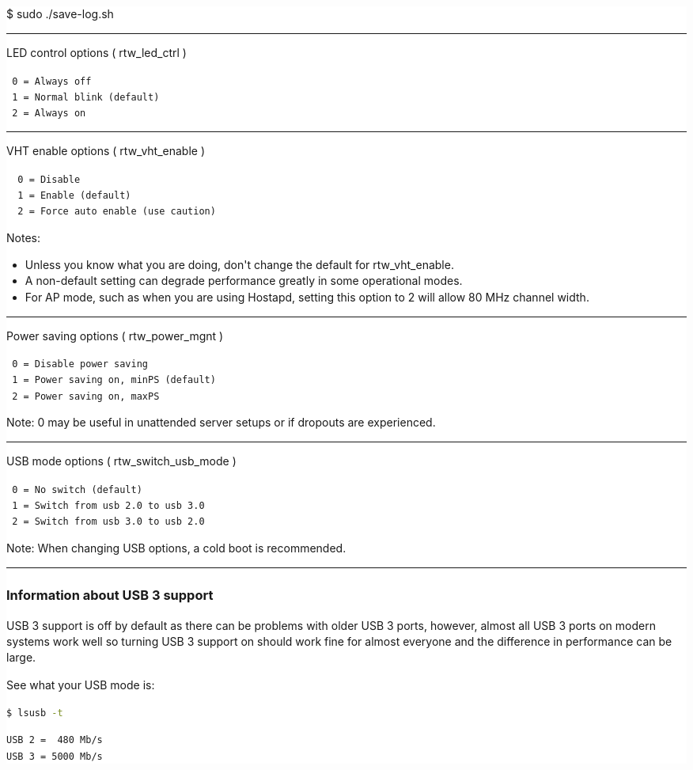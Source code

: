  $ sudo ./save-log.sh

 -----

 LED control options ( rtw_led_ctrl )
```
 0 = Always off
 1 = Normal blink (default)
 2 = Always on
```
 -----

 VHT enable options ( rtw_vht_enable )
```
  0 = Disable
  1 = Enable (default)
  2 = Force auto enable (use caution)
```
 Notes:
 - Unless you know what you are doing, don't change the default for rtw_vht_enable.
 - A non-default setting can degrade performance greatly in some operational modes.
 - For AP mode, such as when you are using Hostapd, setting this option to 2 will
   allow 80 MHz channel width.

 -----

  Power saving options ( rtw_power_mgnt )
```
 0 = Disable power saving
 1 = Power saving on, minPS (default)
 2 = Power saving on, maxPS
```
 Note: 0 may be useful in unattended server setups or if dropouts are experienced.

 -----

 USB mode options ( rtw_switch_usb_mode )
```
 0 = No switch (default)
 1 = Switch from usb 2.0 to usb 3.0
 2 = Switch from usb 3.0 to usb 2.0
```
 Note: When changing USB options, a cold boot is recommended.

 -----

### Information about USB 3 support

USB 3 support is off by default as there can be problems with older USB 3 ports, however, almost all USB 3 ports on modern systems work well so turning USB 3 support on should work fine for almost everyone and the difference in performance can be large.

See what your USB mode is:

```bash
$ lsusb -t
```
```
USB 2 =  480 Mb/s
USB 3 = 5000 Mb/s
```
